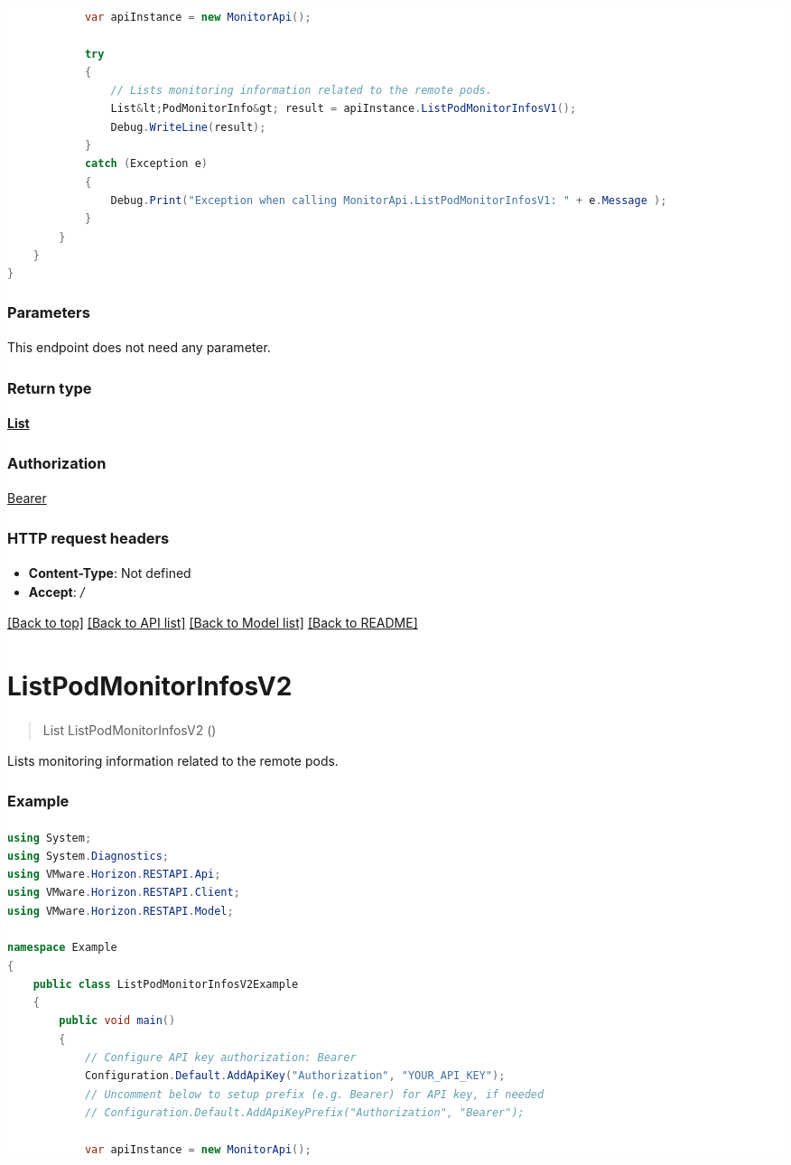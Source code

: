 ```csharp
            var apiInstance = new MonitorApi();

            try
            {
                // Lists monitoring information related to the remote pods.
                List&lt;PodMonitorInfo&gt; result = apiInstance.ListPodMonitorInfosV1();
                Debug.WriteLine(result);
            }
            catch (Exception e)
            {
                Debug.Print("Exception when calling MonitorApi.ListPodMonitorInfosV1: " + e.Message );
            }
        }
    }
}
```

### Parameters
This endpoint does not need any parameter.

### Return type

[**List<PodMonitorInfo>**](PodMonitorInfo.md)

### Authorization

[Bearer](../README.md#Bearer)

### HTTP request headers

 - **Content-Type**: Not defined
 - **Accept**: */*

[[Back to top]](#) [[Back to API list]](../README.md#documentation-for-api-endpoints) [[Back to Model list]](../README.md#documentation-for-models) [[Back to README]](../README.md)

<a name="listpodmonitorinfosv2"></a>
# **ListPodMonitorInfosV2**
> List<PodMonitorInfoV2> ListPodMonitorInfosV2 ()

Lists monitoring information related to the remote pods.

### Example
```csharp
using System;
using System.Diagnostics;
using VMware.Horizon.RESTAPI.Api;
using VMware.Horizon.RESTAPI.Client;
using VMware.Horizon.RESTAPI.Model;

namespace Example
{
    public class ListPodMonitorInfosV2Example
    {
        public void main()
        {
            // Configure API key authorization: Bearer
            Configuration.Default.AddApiKey("Authorization", "YOUR_API_KEY");
            // Uncomment below to setup prefix (e.g. Bearer) for API key, if needed
            // Configuration.Default.AddApiKeyPrefix("Authorization", "Bearer");

            var apiInstance = new MonitorApi();
```